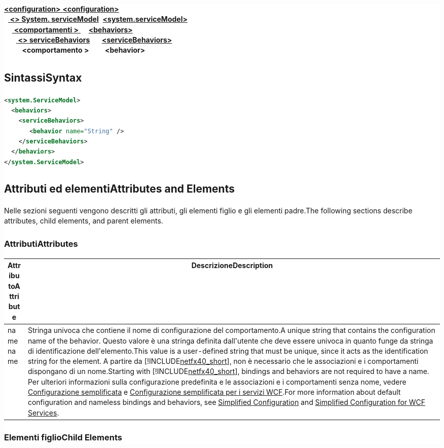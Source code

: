 <span data-ttu-id="df164-110">[ **\<configuration>** ](../configuration-element.md)</span><span class="sxs-lookup"><span data-stu-id="df164-110">[**\<configuration>**](../configuration-element.md)</span></span>\
<span data-ttu-id="df164-111">&nbsp;&nbsp;[ **\<> System. serviceModel**](system-servicemodel.md)</span><span class="sxs-lookup"><span data-stu-id="df164-111">&nbsp;&nbsp;[**\<system.serviceModel>**](system-servicemodel.md)</span></span>\
<span data-ttu-id="df164-112">&nbsp;&nbsp;&nbsp;&nbsp;[ **\<comportamenti >** ](behaviors.md)</span><span class="sxs-lookup"><span data-stu-id="df164-112">&nbsp;&nbsp;&nbsp;&nbsp;[**\<behaviors>**](behaviors.md)</span></span>\
<span data-ttu-id="df164-113">&nbsp;&nbsp;&nbsp;&nbsp;&nbsp;&nbsp;[ **\<> serviceBehaviors**](servicebehaviors.md)</span><span class="sxs-lookup"><span data-stu-id="df164-113">&nbsp;&nbsp;&nbsp;&nbsp;&nbsp;&nbsp;[**\<serviceBehaviors>**](servicebehaviors.md)</span></span>\
<span data-ttu-id="df164-114">&nbsp;&nbsp;&nbsp;&nbsp;&nbsp;&nbsp;&nbsp;&nbsp; **\<comportamento >**</span><span class="sxs-lookup"><span data-stu-id="df164-114">&nbsp;&nbsp;&nbsp;&nbsp;&nbsp;&nbsp;&nbsp;&nbsp;**\<behavior>**</span></span>  
  
## <a name="syntax"></a><span data-ttu-id="df164-115">Sintassi</span><span class="sxs-lookup"><span data-stu-id="df164-115">Syntax</span></span>  
  
```xml  
<system.ServiceModel>
  <behaviors>
    <serviceBehaviors>
       <behavior name="String" />
    </serviceBehaviors>
  </behaviors>
</system.ServiceModel>
```  
  
## <a name="attributes-and-elements"></a><span data-ttu-id="df164-116">Attributi ed elementi</span><span class="sxs-lookup"><span data-stu-id="df164-116">Attributes and Elements</span></span>  
 <span data-ttu-id="df164-117">Nelle sezioni seguenti vengono descritti gli attributi, gli elementi figlio e gli elementi padre.</span><span class="sxs-lookup"><span data-stu-id="df164-117">The following sections describe attributes, child elements, and parent elements.</span></span>  
  
### <a name="attributes"></a><span data-ttu-id="df164-118">Attributi</span><span class="sxs-lookup"><span data-stu-id="df164-118">Attributes</span></span>  
  
|<span data-ttu-id="df164-119">Attributo</span><span class="sxs-lookup"><span data-stu-id="df164-119">Attribute</span></span>|<span data-ttu-id="df164-120">Descrizione</span><span class="sxs-lookup"><span data-stu-id="df164-120">Description</span></span>|  
|---------------|-----------------|  
|<span data-ttu-id="df164-121">name</span><span class="sxs-lookup"><span data-stu-id="df164-121">name</span></span>|<span data-ttu-id="df164-122">Stringa univoca che contiene il nome di configurazione del comportamento.</span><span class="sxs-lookup"><span data-stu-id="df164-122">A unique string that contains the configuration name of the behavior.</span></span> <span data-ttu-id="df164-123">Questo valore è una stringa definita dall'utente che deve essere univoca in quanto funge da stringa di identificazione dell'elemento.</span><span class="sxs-lookup"><span data-stu-id="df164-123">This value is a user-defined string that must be unique, since it acts as the identification string for the element.</span></span> <span data-ttu-id="df164-124">A partire da [!INCLUDE[netfx40_short](../../../../../includes/netfx40-short-md.md)], non è necessario che le associazioni e i comportamenti dispongano di un nome.</span><span class="sxs-lookup"><span data-stu-id="df164-124">Starting with [!INCLUDE[netfx40_short](../../../../../includes/netfx40-short-md.md)], bindings and behaviors are not required to have a name.</span></span> <span data-ttu-id="df164-125">Per ulteriori informazioni sulla configurazione predefinita e le associazioni e i comportamenti senza nome, vedere [Configurazione semplificata](../../../wcf/simplified-configuration.md) e [Configurazione semplificata per i servizi WCF](../../../wcf/samples/simplified-configuration-for-wcf-services.md).</span><span class="sxs-lookup"><span data-stu-id="df164-125">For more information about default configuration and nameless bindings and behaviors, see [Simplified Configuration](../../../wcf/simplified-configuration.md) and [Simplified Configuration for WCF Services](../../../wcf/samples/simplified-configuration-for-wcf-services.md).</span></span>|  
  
### <a name="child-elements"></a><span data-ttu-id="df164-126">Elementi figlio</span><span class="sxs-lookup"><span data-stu-id="df164-126">Child Elements</span></span>  
  